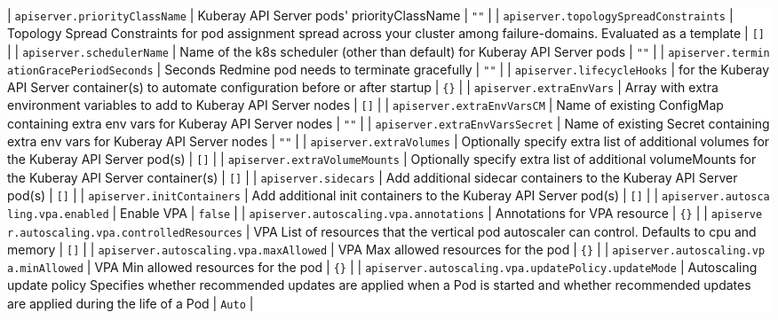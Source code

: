 | `apiserver.priorityClassName`                                 | Kuberay API Server pods' priorityClassName                                                                                                                                                                                     | `""`                                |
| `apiserver.topologySpreadConstraints`                         | Topology Spread Constraints for pod assignment spread across your cluster among failure-domains. Evaluated as a template                                                                                                       | `[]`                                |
| `apiserver.schedulerName`                                     | Name of the k8s scheduler (other than default) for Kuberay API Server pods                                                                                                                                                     | `""`                                |
| `apiserver.terminationGracePeriodSeconds`                     | Seconds Redmine pod needs to terminate gracefully                                                                                                                                                                              | `""`                                |
| `apiserver.lifecycleHooks`                                    | for the Kuberay API Server container(s) to automate configuration before or after startup                                                                                                                                      | `{}`                                |
| `apiserver.extraEnvVars`                                      | Array with extra environment variables to add to Kuberay API Server nodes                                                                                                                                                      | `[]`                                |
| `apiserver.extraEnvVarsCM`                                    | Name of existing ConfigMap containing extra env vars for Kuberay API Server nodes                                                                                                                                              | `""`                                |
| `apiserver.extraEnvVarsSecret`                                | Name of existing Secret containing extra env vars for Kuberay API Server nodes                                                                                                                                                 | `""`                                |
| `apiserver.extraVolumes`                                      | Optionally specify extra list of additional volumes for the Kuberay API Server pod(s)                                                                                                                                          | `[]`                                |
| `apiserver.extraVolumeMounts`                                 | Optionally specify extra list of additional volumeMounts for the Kuberay API Server container(s)                                                                                                                               | `[]`                                |
| `apiserver.sidecars`                                          | Add additional sidecar containers to the Kuberay API Server pod(s)                                                                                                                                                             | `[]`                                |
| `apiserver.initContainers`                                    | Add additional init containers to the Kuberay API Server pod(s)                                                                                                                                                                | `[]`                                |
| `apiserver.autoscaling.vpa.enabled`                           | Enable VPA                                                                                                                                                                                                                     | `false`                             |
| `apiserver.autoscaling.vpa.annotations`                       | Annotations for VPA resource                                                                                                                                                                                                   | `{}`                                |
| `apiserver.autoscaling.vpa.controlledResources`               | VPA List of resources that the vertical pod autoscaler can control. Defaults to cpu and memory                                                                                                                                 | `[]`                                |
| `apiserver.autoscaling.vpa.maxAllowed`                        | VPA Max allowed resources for the pod                                                                                                                                                                                          | `{}`                                |
| `apiserver.autoscaling.vpa.minAllowed`                        | VPA Min allowed resources for the pod                                                                                                                                                                                          | `{}`                                |
| `apiserver.autoscaling.vpa.updatePolicy.updateMode`           | Autoscaling update policy Specifies whether recommended updates are applied when a Pod is started and whether recommended updates are applied during the life of a Pod                                                         | `Auto`                              |